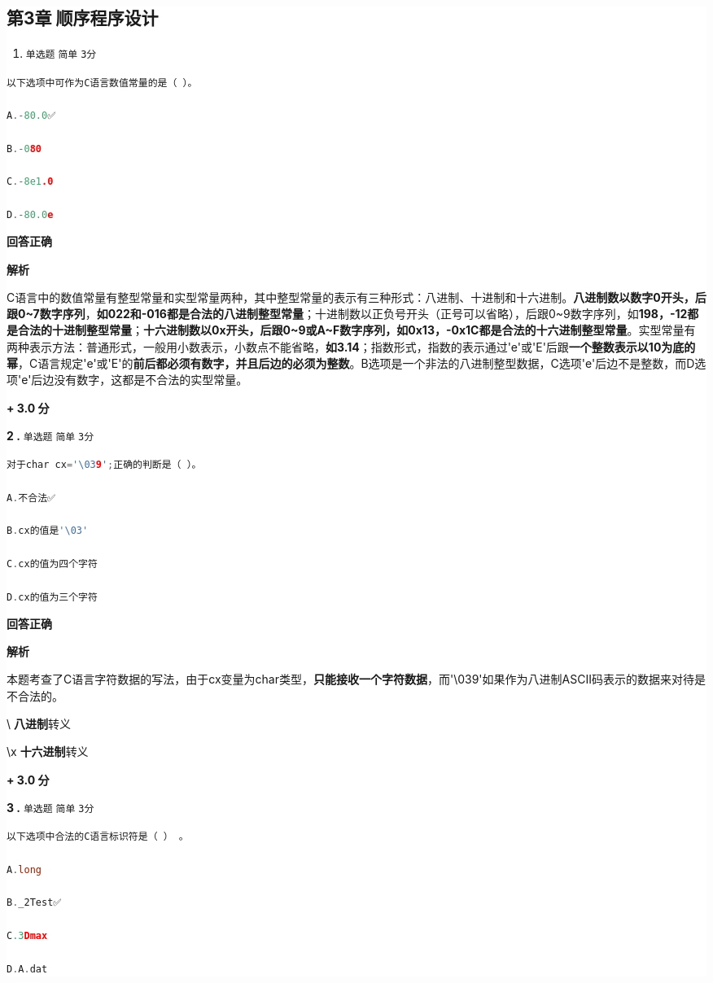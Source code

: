 ## **第3章 顺序程序设计**

1. ``单选题`` ``简单`` ``3分``

```c
以下选项中可作为C语言数值常量的是（ ）。

A.-80.0✅

B.-080

C.-8e1.0

D.-80.0e
```

**回答正确**

**解析**

C语言中的数值常量有整型常量和实型常量两种，其中整型常量的表示有三种形式：八进制、十进制和十六进制。**八进制数以数字0开头，后跟0\~7数字序列**，**如022和-016都是合法的八进制整型常量**；十进制数以正负号开头（正号可以省略），后跟0\~9数字序列，如**198，-12都是合法的十进制整型常量**；**十六进制数以0x开头，后跟0\~9或A\~F数字序列，如0x13，-0x1C都是合法的十六进制整型常量**。实型常量有两种表示方法：普通形式，一般用小数表示，小数点不能省略，**如3.14**；指数形式，指数的表示通过'e'或'E'后跟**一个整数表示以10为底的幂**，C语言规定'e'或'E'的**前后都必须有数字，并且后边的必须为整数**。B选项是一个非法的八进制整型数据，C选项'e'后边不是整数，而D选项'e'后边没有数字，这都是不合法的实型常量。

**+ 3.0 分**

**2 .** ``单选题`` ``简单`` ``3分``

```c
对于char cx='\039';正确的判断是（ ）。

A.不合法✅

B.cx的值是'\03'

C.cx的值为四个字符

D.cx的值为三个字符
```

**回答正确**

**解析**

本题考查了C语言字符数据的写法，由于cx变量为char类型，**只能接收一个字符数据**，而\'\\039\'如果作为八进制ASCII码表示的数据来对待是不合法的。

\ **八进制**转义

\x **十六进制**转义

**+ 3.0 分**

**3 .** ``单选题`` ``简单`` ```3分```

```c
以下选项中合法的C语言标识符是（ ） 。

A.long

B._2Test✅

C.3Dmax

D.A.dat
```
